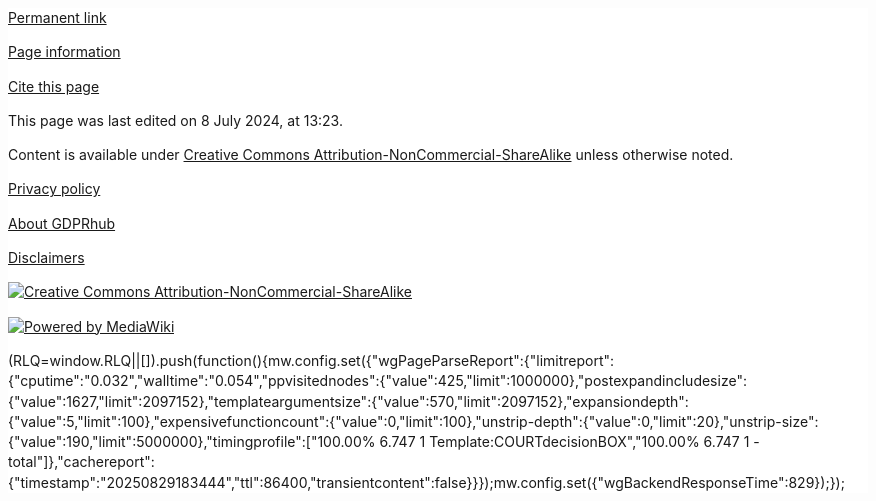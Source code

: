 [Permanent link](/index.php?title=BVwG_-_W211_2281997-1/5_E&oldid=41896 "Permanent link to this revision of this page")

[Page information](/index.php?title=BVwG_-_W211_2281997-1/5_E&action=info "More information about this page")

[Cite this page](/index.php?title=Special:CiteThisPage&page=BVwG_-_W211_2281997-1%2F5_E&id=41896&wpFormIdentifier=titleform "Information on how to cite this page")

This page was last edited on 8 July 2024, at 13:23.

Content is available under [Creative Commons Attribution-NonCommercial-ShareAlike](https://creativecommons.org/licenses/by-nc-sa/4.0/) unless otherwise noted.

[Privacy policy](/index.php?title=GDPRhub:Privacy_policy)

[About GDPRhub](/index.php?title=GDPRhub:About)

[Disclaimers](/index.php?title=GDPRhub:General_disclaimer)

[![Creative Commons Attribution-NonCommercial-ShareAlike](/resources/assets/licenses/cc-by-nc-sa.png)](https://creativecommons.org/licenses/by-nc-sa/4.0/)

[![Powered by MediaWiki](/resources/assets/poweredby_mediawiki_88x31.png)](https://www.mediawiki.org/)

(RLQ=window.RLQ||\[\]).push(function(){mw.config.set({"wgPageParseReport":{"limitreport":{"cputime":"0.032","walltime":"0.054","ppvisitednodes":{"value":425,"limit":1000000},"postexpandincludesize":{"value":1627,"limit":2097152},"templateargumentsize":{"value":570,"limit":2097152},"expansiondepth":{"value":5,"limit":100},"expensivefunctioncount":{"value":0,"limit":100},"unstrip-depth":{"value":0,"limit":20},"unstrip-size":{"value":190,"limit":5000000},"timingprofile":\["100.00% 6.747 1 Template:COURTdecisionBOX","100.00% 6.747 1 -total"\]},"cachereport":{"timestamp":"20250829183444","ttl":86400,"transientcontent":false}}});mw.config.set({"wgBackendResponseTime":829});});